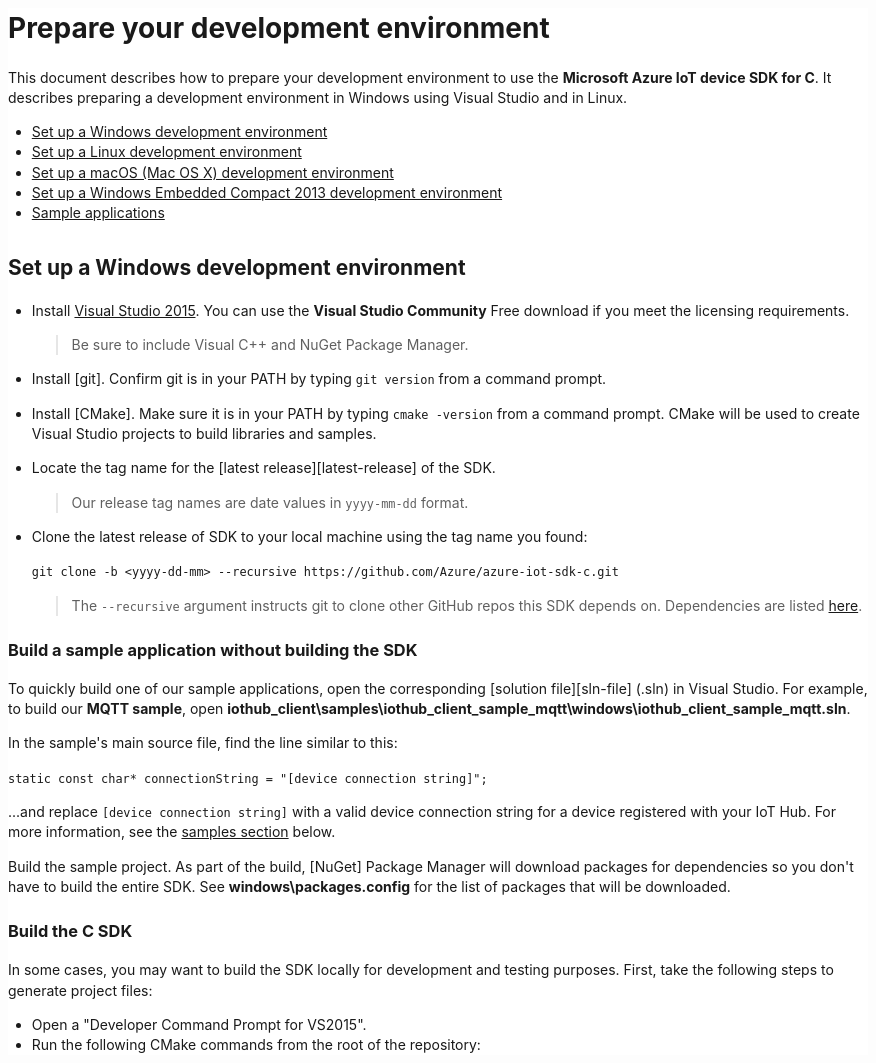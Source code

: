 # Prepare your development environment

This document describes how to prepare your development environment to use the **Microsoft Azure IoT device SDK for C**. It describes preparing a development environment in Windows using Visual Studio and in Linux.

- [Set up a Windows development environment](#windows)
- [Set up a Linux development environment](#linux)
- [Set up a macOS (Mac OS X) development environment](#macos)
- [Set up a Windows Embedded Compact 2013 development environment](#windowsce)
- [Sample applications](#samplecode)

<a name="windows"></a>
## Set up a Windows development environment

- Install [Visual Studio 2015][visual-studio]. You can use the **Visual Studio Community** Free download if you meet the licensing requirements.
  > Be sure to include Visual C++ and NuGet Package Manager.

- Install [git]. Confirm git is in your PATH by typing `git version` from a command prompt.

- Install [CMake]. Make sure it is in your PATH by typing `cmake -version` from a command prompt. CMake will be used to create Visual Studio projects to build libraries and samples.

- Locate the tag name for the [latest release][latest-release] of the SDK.
  > Our release tag names are date values in `yyyy-mm-dd` format.

- Clone the latest release of SDK to your local machine using the tag name you found:
  ```
  git clone -b <yyyy-dd-mm> --recursive https://github.com/Azure/azure-iot-sdk-c.git
  ```

  > The `--recursive` argument instructs git to clone other GitHub repos this SDK depends on. Dependencies are listed [here](https://github.com/Azure/azure-iot-sdk-c/blob/master/.gitmodules).

### Build a sample application without building the SDK
To quickly build one of our sample applications, open the corresponding [solution file][sln-file] (.sln) in Visual Studio.
For example, to build our **MQTT sample**, open **iothub_client\samples\iothub_client_sample_mqtt\windows\iothub_client_sample_mqtt.sln**.

In the sample's main source file, find the line similar to this:
```
static const char* connectionString = "[device connection string]";
```
...and replace `[device connection string]` with a valid device connection string for a device registered with your IoT Hub. For more information, see the [samples section](#samplecode) below.

Build the sample project. As part of the build, [NuGet] Package Manager will download packages for dependencies so you don't have to build the entire SDK. See **windows\packages.config** for the list of packages that will be downloaded.

### Build the C SDK
In some cases, you may want to build the SDK locally for development and testing purposes. First, take the following steps to generate project files:
- Open a "Developer Command Prompt for VS2015".
- Run the following CMake commands from the root of the repository:


[visual-studio]: https://www.visualstudio.com/downloads/
[device-explorer]: https://github.com/Azure/azure-iot-sdks/tree/master/tools/DeviceExplorer
[OpenSSL Downloads]: https://www.openssl.org/source/
[simple_samples]: ../iothub_client/samples/
[serializer_samples]: ../serializer/samples/